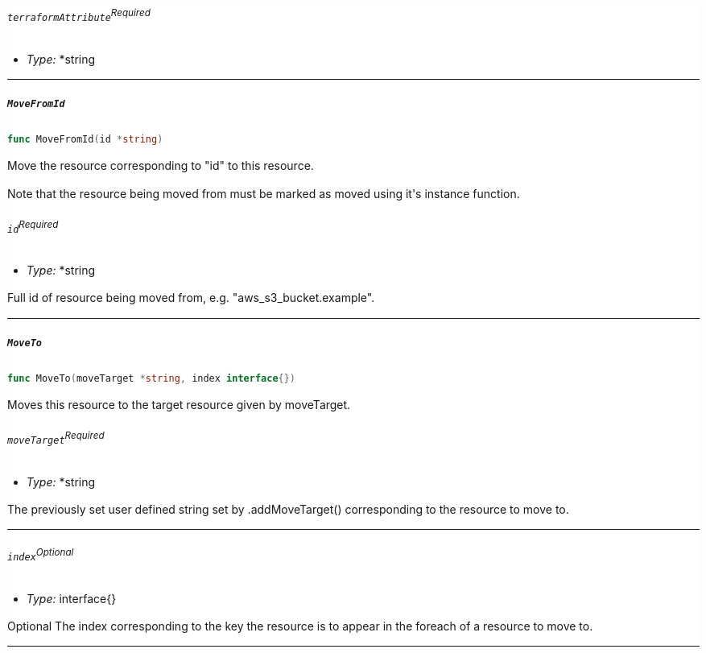 ###### `terraformAttribute`<sup>Required</sup> <a name="terraformAttribute" id="@cdktf/provider-upcloud.kubernetesCluster.KubernetesCluster.interpolationForAttribute.parameter.terraformAttribute"></a>

- *Type:* *string

---

##### `MoveFromId` <a name="MoveFromId" id="@cdktf/provider-upcloud.kubernetesCluster.KubernetesCluster.moveFromId"></a>

```go
func MoveFromId(id *string)
```

Move the resource corresponding to "id" to this resource.

Note that the resource being moved from must be marked as moved using it's instance function.

###### `id`<sup>Required</sup> <a name="id" id="@cdktf/provider-upcloud.kubernetesCluster.KubernetesCluster.moveFromId.parameter.id"></a>

- *Type:* *string

Full id of resource being moved from, e.g. "aws_s3_bucket.example".

---

##### `MoveTo` <a name="MoveTo" id="@cdktf/provider-upcloud.kubernetesCluster.KubernetesCluster.moveTo"></a>

```go
func MoveTo(moveTarget *string, index interface{})
```

Moves this resource to the target resource given by moveTarget.

###### `moveTarget`<sup>Required</sup> <a name="moveTarget" id="@cdktf/provider-upcloud.kubernetesCluster.KubernetesCluster.moveTo.parameter.moveTarget"></a>

- *Type:* *string

The previously set user defined string set by .addMoveTarget() corresponding to the resource to move to.

---

###### `index`<sup>Optional</sup> <a name="index" id="@cdktf/provider-upcloud.kubernetesCluster.KubernetesCluster.moveTo.parameter.index"></a>

- *Type:* interface{}

Optional The index corresponding to the key the resource is to appear in the foreach of a resource to move to.

---